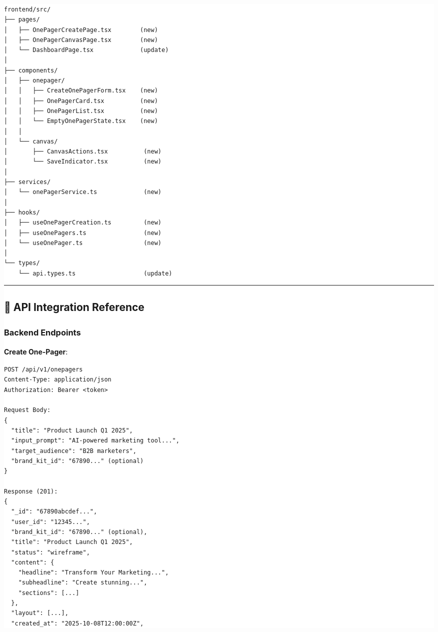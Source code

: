 ```
frontend/src/
├── pages/
│   ├── OnePagerCreatePage.tsx        (new)
│   ├── OnePagerCanvasPage.tsx        (new)
│   └── DashboardPage.tsx             (update)
│
├── components/
│   ├── onepager/
│   │   ├── CreateOnePagerForm.tsx    (new)
│   │   ├── OnePagerCard.tsx          (new)
│   │   ├── OnePagerList.tsx          (new)
│   │   └── EmptyOnePagerState.tsx    (new)
│   │
│   └── canvas/
│       ├── CanvasActions.tsx          (new)
│       └── SaveIndicator.tsx          (new)
│
├── services/
│   └── onePagerService.ts             (new)
│
├── hooks/
│   ├── useOnePagerCreation.ts         (new)
│   ├── useOnePagers.ts                (new)
│   └── useOnePager.ts                 (new)
│
└── types/
    └── api.types.ts                   (update)
```

---

## 🔗 API Integration Reference

### Backend Endpoints

**Create One-Pager**:
```
POST /api/v1/onepagers
Content-Type: application/json
Authorization: Bearer <token>

Request Body:
{
  "title": "Product Launch Q1 2025",
  "input_prompt": "AI-powered marketing tool...",
  "target_audience": "B2B marketers",
  "brand_kit_id": "67890..." (optional)
}

Response (201):
{
  "_id": "67890abcdef...",
  "user_id": "12345...",
  "brand_kit_id": "67890..." (optional),
  "title": "Product Launch Q1 2025",
  "status": "wireframe",
  "content": {
    "headline": "Transform Your Marketing...",
    "subheadline": "Create stunning...",
    "sections": [...]
  },
  "layout": [...],
  "created_at": "2025-10-08T12:00:00Z",
```